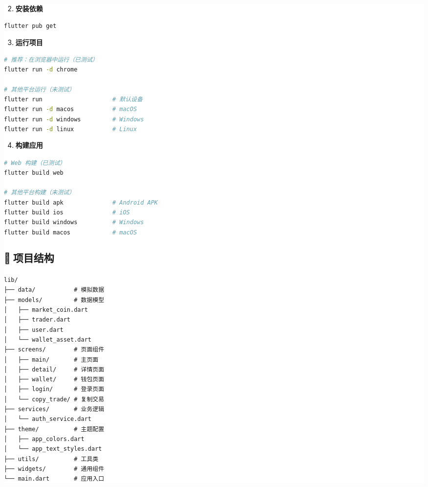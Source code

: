 2. **安装依赖**
```bash
flutter pub get
```

3. **运行项目**
```bash
# 推荐：在浏览器中运行（已测试）
flutter run -d chrome

# 其他平台运行（未测试）
flutter run                    # 默认设备
flutter run -d macos           # macOS
flutter run -d windows         # Windows
flutter run -d linux           # Linux
```

4. **构建应用**
```bash
# Web 构建（已测试）
flutter build web

# 其他平台构建（未测试）
flutter build apk              # Android APK
flutter build ios              # iOS
flutter build windows          # Windows
flutter build macos            # macOS
```

## 📁 项目结构

```
lib/
├── data/           # 模拟数据
├── models/         # 数据模型
│   ├── market_coin.dart
│   ├── trader.dart
│   ├── user.dart
│   └── wallet_asset.dart
├── screens/        # 页面组件
│   ├── main/       # 主页面
│   ├── detail/     # 详情页面
│   ├── wallet/     # 钱包页面
│   ├── login/      # 登录页面
│   └── copy_trade/ # 复制交易
├── services/       # 业务逻辑
│   └── auth_service.dart
├── theme/          # 主题配置
│   ├── app_colors.dart
│   └── app_text_styles.dart
├── utils/          # 工具类
├── widgets/        # 通用组件
└── main.dart       # 应用入口
```
